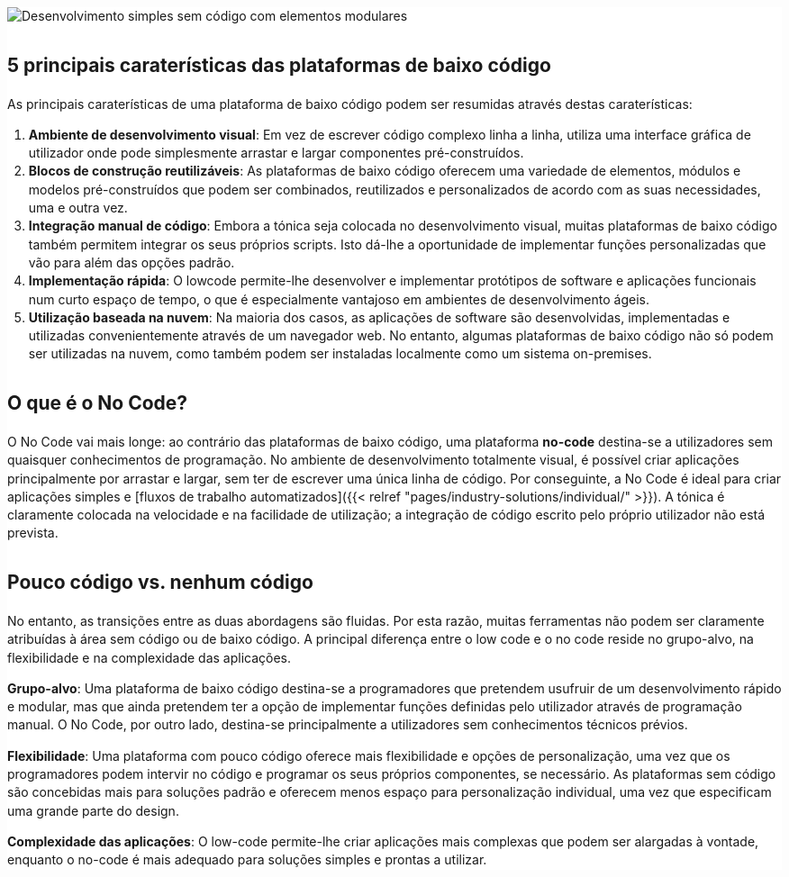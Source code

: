 ![Desenvolvimento simples sem código com elementos modulares](Einfache-No-Code-Entwicklung-mit-modularen-Elementen.gif)

## 5 principais caraterísticas das plataformas de baixo código

As principais caraterísticas de uma plataforma de baixo código podem ser resumidas através destas caraterísticas:

1. **Ambiente de desenvolvimento visual**: Em vez de escrever código complexo linha a linha, utiliza uma interface gráfica de utilizador onde pode simplesmente arrastar e largar componentes pré-construídos.
1. **Blocos de construção reutilizáveis**: As plataformas de baixo código oferecem uma variedade de elementos, módulos e modelos pré-construídos que podem ser combinados, reutilizados e personalizados de acordo com as suas necessidades, uma e outra vez.
1. **Integração manual de código**: Embora a tónica seja colocada no desenvolvimento visual, muitas plataformas de baixo código também permitem integrar os seus próprios scripts. Isto dá-lhe a oportunidade de implementar funções personalizadas que vão para além das opções padrão.
1. **Implementação rápida**: O lowcode permite-lhe desenvolver e implementar protótipos de software e aplicações funcionais num curto espaço de tempo, o que é especialmente vantajoso em ambientes de desenvolvimento ágeis.
1. **Utilização baseada na nuvem**: Na maioria dos casos, as aplicações de software são desenvolvidas, implementadas e utilizadas convenientemente através de um navegador web. No entanto, algumas plataformas de baixo código não só podem ser utilizadas na nuvem, como também podem ser instaladas localmente como um sistema on-premises.

## O que é o No Code?

O No Code vai mais longe: ao contrário das plataformas de baixo código, uma plataforma **no-code** destina-se a utilizadores sem quaisquer conhecimentos de programação. No ambiente de desenvolvimento totalmente visual, é possível criar aplicações principalmente por arrastar e largar, sem ter de escrever uma única linha de código. Por conseguinte, a No Code é ideal para criar aplicações simples e [fluxos de trabalho automatizados]({{< relref "pages/industry-solutions/individual/" >}}). A tónica é claramente colocada na velocidade e na facilidade de utilização; a integração de código escrito pelo próprio utilizador não está prevista.

## Pouco código vs. nenhum código

No entanto, as transições entre as duas abordagens são fluidas. Por esta razão, muitas ferramentas não podem ser claramente atribuídas à área sem código ou de baixo código. A principal diferença entre o low code e o no code reside no grupo-alvo, na flexibilidade e na complexidade das aplicações.

**Grupo-alvo**: Uma plataforma de baixo código destina-se a programadores que pretendem usufruir de um desenvolvimento rápido e modular, mas que ainda pretendem ter a opção de implementar funções definidas pelo utilizador através de programação manual. O No Code, por outro lado, destina-se principalmente a utilizadores sem conhecimentos técnicos prévios.

**Flexibilidade**: Uma plataforma com pouco código oferece mais flexibilidade e opções de personalização, uma vez que os programadores podem intervir no código e programar os seus próprios componentes, se necessário. As plataformas sem código são concebidas mais para soluções padrão e oferecem menos espaço para personalização individual, uma vez que especificam uma grande parte do design.

**Complexidade das aplicações**: O low-code permite-lhe criar aplicações mais complexas que podem ser alargadas à vontade, enquanto o no-code é mais adequado para soluções simples e prontas a utilizar.
